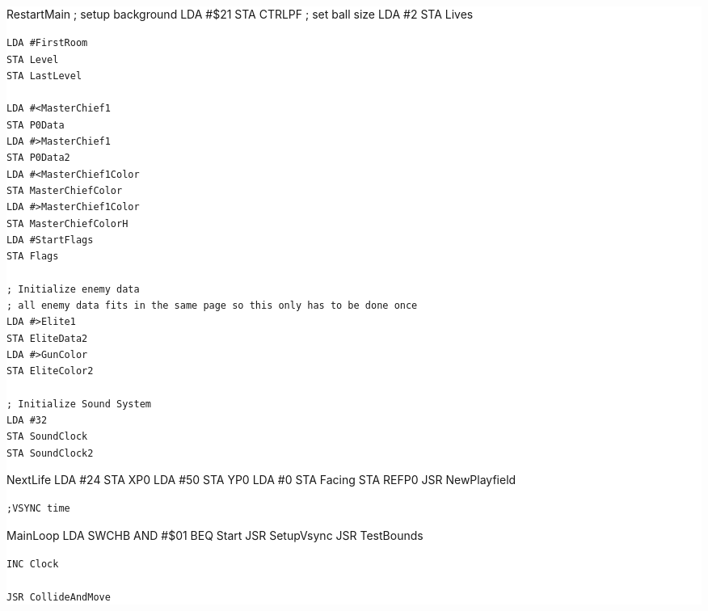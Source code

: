 RestartMain
    ; setup background
    LDA #$21
    STA CTRLPF	; set ball size
    LDA #2
    STA Lives

    LDA #FirstRoom
    STA Level
    STA LastLevel

    LDA #<MasterChief1
    STA P0Data
    LDA #>MasterChief1
    STA P0Data2
    LDA #<MasterChief1Color
    STA MasterChiefColor
    LDA #>MasterChief1Color
    STA MasterChiefColorH
    LDA #StartFlags
    STA Flags

    ; Initialize enemy data
    ; all enemy data fits in the same page so this only has to be done once
    LDA #>Elite1
    STA EliteData2
    LDA #>GunColor
    STA EliteColor2

    ; Initialize Sound System
    LDA #32
    STA SoundClock
    STA SoundClock2

NextLife
    LDA #24
    STA XP0
    LDA #50
    STA YP0
    LDA #0
    STA Facing
    STA REFP0
    JSR NewPlayfield

    ;VSYNC time
MainLoop
    LDA SWCHB
    AND #$01
    BEQ Start
    JSR SetupVsync
    JSR TestBounds

    INC Clock

    JSR CollideAndMove
